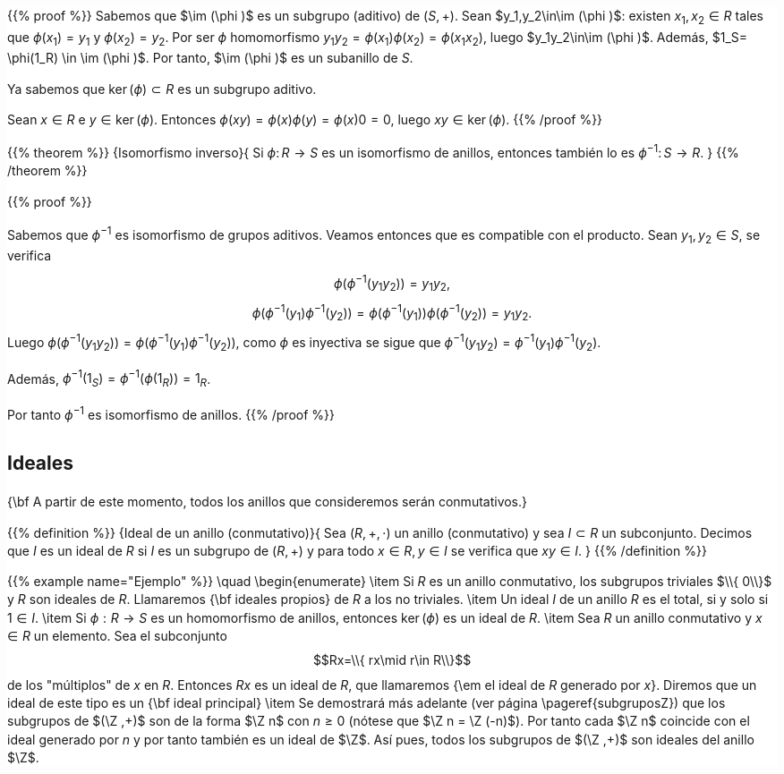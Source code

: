 {{% proof %}}
 Sabemos que $\im (\phi )$ es un subgrupo (aditivo) de $(S,+)$. Sean $y_1,y_2\in\im (\phi )$: existen $x_1,x_2\in R$ tales que $\phi (x_1)=y_1$ y $\phi (x_2)=y_2$. Por ser $\phi$ homomorfismo $y_1y_2=\phi (x_1)\phi (x_2)=\phi (x_1x_2)$, luego $y_1y_2\in\im (\phi )$. Además, $1_S= \phi(1_R) \in \im (\phi )$. Por tanto, $\im (\phi )$ es un subanillo de $S$.

Ya sabemos que $\ker (\phi )\subset R$ es un subgrupo aditivo.

Sean $x\in R$ e $y\in\ker (\phi)$. Entonces $\phi (xy)=\phi (x)\phi (y)=\phi (x) 0=0$, luego $xy\in\ker (\phi )$.
{{% /proof %}}

{{% theorem %}}
{Isomorfismo inverso}{
Si $\phi\colon R\to S$ es un isomorfismo de anillos, entonces también lo es $\phi^{-1}\colon S\to R$.
}
{{% /theorem %}}

{{% proof %}}

Sabemos que $\phi^{-1}$ es isomorfismo de grupos aditivos. Veamos entonces que es compatible con el producto. Sean $y_1,y_2\in S$, se verifica
$$\phi\left(\phi^{-1}(y_1y_2)\right) =y_1y_2,$$
$$\phi\left(\phi^{-1}(y_1)\phi^{-1}(y_2)\right) =\phi\left(\phi^{-1}(y_1)\right)\phi\left(\phi^{-1}(y_2)\right)=y_1y_2.$$
Luego $\phi\left(\phi^{-1}(y_1y_2)\right) =\phi\left(\phi^{-1}(y_1)\phi^{-1}(y_2)\right)$, como $\phi$ es inyectiva se sigue que $\phi^{-1}(y_1y_2) =\phi^{-1}(y_1)\phi^{-1}(y_2)$. 

Además, $\phi^{-1}(1_S) = \phi^{-1}(\phi(1_R)) = 1_R$.

Por tanto $\phi^{-1}$ es isomorfismo de anillos.
{{% /proof %}}

## Ideales

{\bf A partir de este momento, todos los anillos que consideremos serán conmutativos.}

{{% definition %}}
{Ideal de un anillo (conmutativo)}{
Sea $(R,+,\cdot )$ un anillo (conmutativo) y sea $I\subset R$ un subconjunto. Decimos  que $I$ es un ideal de $R$ si $I$ es un subgrupo de $(R,+)$ y para todo $x\in R, y\in I$ se verifica que $xy\in I$.
}
{{% /definition %}}


{{% example name="Ejemplo" %}}
\quad
\begin{enumerate}
\item Si $R$ es un anillo conmutativo, los subgrupos triviales $\\{ 0\\}$ y $R$ son ideales de $R$. Llamaremos {\bf ideales propios} de $R$ a los no triviales.
\item Un ideal $I$ de un anillo $R$ es el total, si y solo si $1\in I$.
\item Si $\phi: R\to S$ es un homomorfismo de anillos, entonces $\ker(\phi)$ es un ideal de $R$.
\item Sea $R$ un anillo conmutativo y $x\in R$ un elemento. Sea el subconjunto
$$Rx=\\{ rx\mid r\in R\\}$$
de los "múltiplos" de $x$ en $R$. Entonces $Rx$ es un ideal de $R$, que llamaremos {\em el ideal de $R$ generado por $x$}. Diremos que un ideal de este tipo es un {\bf ideal principal}
\item Se demostrará más adelante (ver página \pageref{subgruposZ}) que los subgrupos de $(\Z ,+)$ son de la forma $\Z n$ con $n\geq 0$ (nótese que $\Z n = \Z (-n)$). Por tanto cada $\Z n$ coincide con el ideal generado por $n$ y por tanto también es un ideal de $\Z$. Así pues, todos los subgrupos de $(\Z ,+)$ son ideales del anillo $\Z$. 
